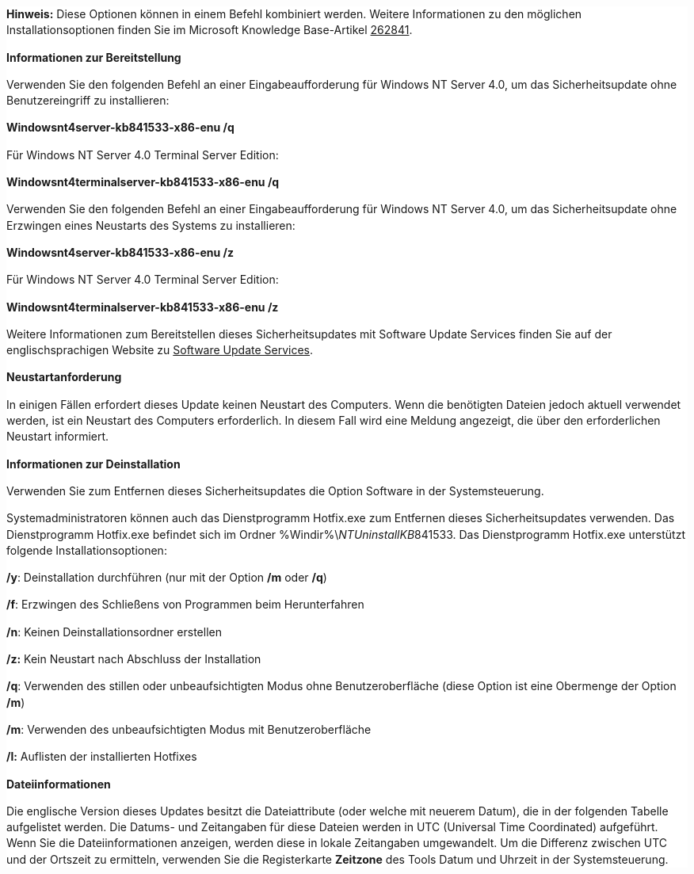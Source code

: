 **Hinweis:** Diese Optionen können in einem Befehl kombiniert werden. Weitere Informationen zu den möglichen Installationsoptionen finden Sie im Microsoft Knowledge Base-Artikel [262841](https://support.microsoft.com/default.aspx?scid=kb;de;262841).
  
**Informationen zur Bereitstellung**
  
Verwenden Sie den folgenden Befehl an einer Eingabeaufforderung für Windows NT Server 4.0, um das Sicherheitsupdate ohne Benutzereingriff zu installieren:
  
**Windowsnt4server-kb841533-x86-enu /q**
  
Für Windows NT Server 4.0 Terminal Server Edition:
  
**Windowsnt4terminalserver-kb841533-x86-enu /q**
  
Verwenden Sie den folgenden Befehl an einer Eingabeaufforderung für Windows NT Server 4.0, um das Sicherheitsupdate ohne Erzwingen eines Neustarts des Systems zu installieren:
  
**Windowsnt4server-kb841533-x86-enu /z**
  
Für Windows NT Server 4.0 Terminal Server Edition:
  
**Windowsnt4terminalserver-kb841533-x86-enu /z**
  
Weitere Informationen zum Bereitstellen dieses Sicherheitsupdates mit Software Update Services finden Sie auf der englischsprachigen Website zu [Software Update Services](https://go.microsoft.com/fwlink/?linkid=21125).
  
**Neustartanforderung**
  
In einigen Fällen erfordert dieses Update keinen Neustart des Computers. Wenn die benötigten Dateien jedoch aktuell verwendet werden, ist ein Neustart des Computers erforderlich. In diesem Fall wird eine Meldung angezeigt, die über den erforderlichen Neustart informiert.
  
**Informationen zur Deinstallation**
  
Verwenden Sie zum Entfernen dieses Sicherheitsupdates die Option Software in der Systemsteuerung.
  
Systemadministratoren können auch das Dienstprogramm Hotfix.exe zum Entfernen dieses Sicherheitsupdates verwenden. Das Dienstprogramm Hotfix.exe befindet sich im Ordner %Windir%\\$NTUninstallKB841533$. Das Dienstprogramm Hotfix.exe unterstützt folgende Installationsoptionen:
  
**/y**: Deinstallation durchführen (nur mit der Option **/m** oder **/q**)
  
**/f**: Erzwingen des Schließens von Programmen beim Herunterfahren
  
**/n**: Keinen Deinstallationsordner erstellen
  
**/z:** Kein Neustart nach Abschluss der Installation
  
**/q**: Verwenden des stillen oder unbeaufsichtigten Modus ohne Benutzeroberfläche (diese Option ist eine Obermenge der Option **/m**)
  
**/m**: Verwenden des unbeaufsichtigten Modus mit Benutzeroberfläche
  
**/l:** Auflisten der installierten Hotfixes
  
**Dateiinformationen**
  
Die englische Version dieses Updates besitzt die Dateiattribute (oder welche mit neuerem Datum), die in der folgenden Tabelle aufgelistet werden. Die Datums- und Zeitangaben für diese Dateien werden in UTC (Universal Time Coordinated) aufgeführt. Wenn Sie die Dateiinformationen anzeigen, werden diese in lokale Zeitangaben umgewandelt. Um die Differenz zwischen UTC und der Ortszeit zu ermitteln, verwenden Sie die Registerkarte **Zeitzone** des Tools Datum und Uhrzeit in der Systemsteuerung.
  